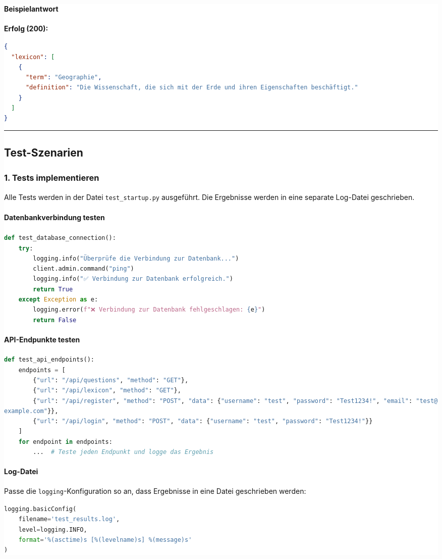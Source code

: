 #### **Beispielantwort**
**Erfolg (200):**
```json
{
  "lexicon": [
    {
      "term": "Geographie",
      "definition": "Die Wissenschaft, die sich mit der Erde und ihren Eigenschaften beschäftigt."
    }
  ]
}
```

---

## **Test-Szenarien**

### **1. Tests implementieren**
Alle Tests werden in der Datei `test_startup.py` ausgeführt. Die Ergebnisse werden in eine separate Log-Datei geschrieben.

#### **Datenbankverbindung testen**
```python
def test_database_connection():
    try:
        logging.info("Überprüfe die Verbindung zur Datenbank...")
        client.admin.command("ping")
        logging.info("✅ Verbindung zur Datenbank erfolgreich.")
        return True
    except Exception as e:
        logging.error(f"❌ Verbindung zur Datenbank fehlgeschlagen: {e}")
        return False
```

#### **API-Endpunkte testen**
```python
def test_api_endpoints():
    endpoints = [
        {"url": "/api/questions", "method": "GET"},
        {"url": "/api/lexicon", "method": "GET"},
        {"url": "/api/register", "method": "POST", "data": {"username": "test", "password": "Test1234!", "email": "test@example.com"}},
        {"url": "/api/login", "method": "POST", "data": {"username": "test", "password": "Test1234!"}}
    ]
    for endpoint in endpoints:
        ...  # Teste jeden Endpunkt und logge das Ergebnis
```

#### **Log-Datei**
Passe die `logging`-Konfiguration so an, dass Ergebnisse in eine Datei geschrieben werden:
```python
logging.basicConfig(
    filename='test_results.log',
    level=logging.INFO,
    format='%(asctime)s [%(levelname)s] %(message)s'
)
```
